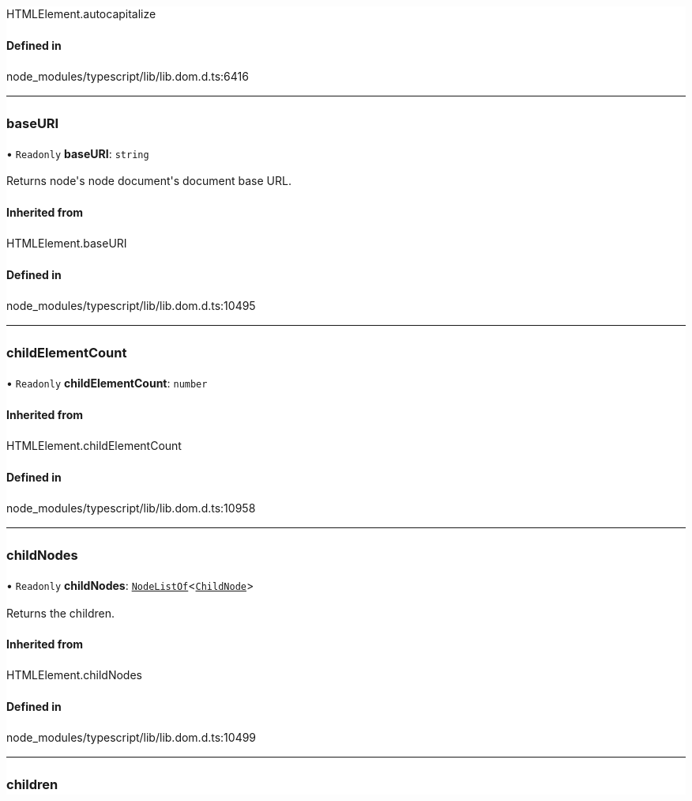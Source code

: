 HTMLElement.autocapitalize

#### Defined in

node_modules/typescript/lib/lib.dom.d.ts:6416

___

### baseURI

• `Readonly` **baseURI**: `string`

Returns node's node document's document base URL.

#### Inherited from

HTMLElement.baseURI

#### Defined in

node_modules/typescript/lib/lib.dom.d.ts:10495

___

### childElementCount

• `Readonly` **childElementCount**: `number`

#### Inherited from

HTMLElement.childElementCount

#### Defined in

node_modules/typescript/lib/lib.dom.d.ts:10958

___

### childNodes

• `Readonly` **childNodes**: [`NodeListOf`](akashaproject_design_system._internal_.NodeListOf.md)<[`ChildNode`](akashaproject_design_system._internal_.ChildNode.md)\>

Returns the children.

#### Inherited from

HTMLElement.childNodes

#### Defined in

node_modules/typescript/lib/lib.dom.d.ts:10499

___

### children
